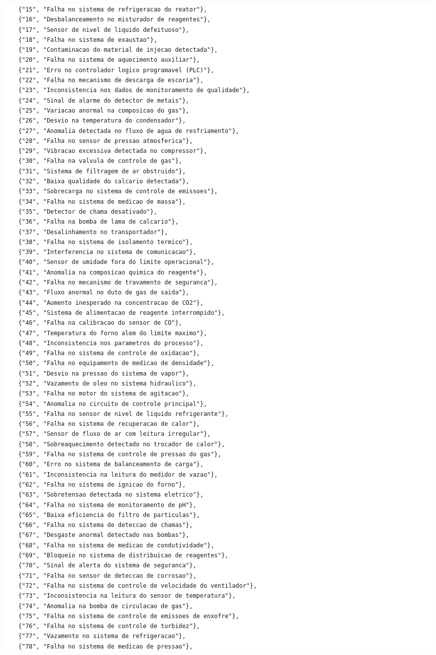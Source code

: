         {"15", "Falha no sistema de refrigeracao do reator"},
        {"16", "Desbalanceamento no misturador de reagentes"},
        {"17", "Sensor de nivel de liquido defeituoso"},
        {"18", "Falha no sistema de exaustao"},
        {"19", "Contaminacao do material de injecao detectada"},
        {"20", "Falha no sistema de aquecimento auxiliar"},
        {"21", "Erro no controlador logico programavel (PLC)"},
        {"22", "Falha no mecanismo de descarga de escoria"},
        {"23", "Inconsistencia nos dados de monitoramento de qualidade"},
        {"24", "Sinal de alarme do detector de metais"},
        {"25", "Variacao anormal na composicao do gas"},
        {"26", "Desvio na temperatura do condensador"},
        {"27", "Anomalia detectada no fluxo de agua de resfriamento"},
        {"28", "Falha no sensor de pressao atmosferica"},
        {"29", "Vibracao excessiva detectada no compressor"},
        {"30", "Falha na valvula de controle de gas"},
        {"31", "Sistema de filtragem de ar obstruido"},
        {"32", "Baixa qualidade do calcario detectada"},
        {"33", "Sobrecarga no sistema de controle de emissoes"},
        {"34", "Falha no sistema de medicao de massa"},
        {"35", "Detector de chama desativado"},
        {"36", "Falha na bomba de lama de calcario"},
        {"37", "Desalinhamento no transportador"},
        {"38", "Falha no sistema de isolamento termico"},
        {"39", "Interferencia no sistema de comunicacao"},
        {"40", "Sensor de umidade fora do limite operacional"},
        {"41", "Anomalia na composicao quimica do reagente"},
        {"42", "Falha no mecanismo de travamento de seguranca"},
        {"43", "Fluxo anormal no duto de gas de saida"},
        {"44", "Aumento inesperado na concentracao de CO2"},
        {"45", "Sistema de alimentacao de reagente interrompido"},
        {"46", "Falha na calibracao do sensor de CO"},
        {"47", "Temperatura do forno alem do limite maximo"},
        {"48", "Inconsistencia nos parametros do processo"},
        {"49", "Falha no sistema de controle de oxidacao"},
        {"50", "Falha no equipamento de medicao de densidade"},
        {"51", "Desvio na pressao do sistema de vapor"},
        {"52", "Vazamento de oleo no sistema hidraulico"},
        {"53", "Falha no motor do sistema de agitacao"},
        {"54", "Anomalia no circuito de controle principal"},
        {"55", "Falha no sensor de nivel de liquido refrigerante"},
        {"56", "Falha no sistema de recuperacao de calor"},
        {"57", "Sensor de fluxo de ar com leitura irregular"},
        {"58", "Sobreaquecimento detectado no trocador de calor"},
        {"59", "Falha no sistema de controle de pressao do gas"},
        {"60", "Erro no sistema de balanceamento de carga"},
        {"61", "Inconsistencia na leitura do medidor de vazao"},
        {"62", "Falha no sistema de ignicao do forno"},
        {"63", "Sobretensao detectada no sistema eletrico"},
        {"64", "Falha no sistema de monitoramento de pH"},
        {"65", "Baixa eficiencia do filtro de particulas"},
        {"66", "Falha no sistema de deteccao de chamas"},
        {"67", "Desgaste anormal detectado nas bombas"},
        {"68", "Falha no sistema de medicao de condutividade"},
        {"69", "Bloqueio no sistema de distribuicao de reagentes"},
        {"70", "Sinal de alerta do sistema de seguranca"},
        {"71", "Falha no sensor de deteccao de corrosao"},
        {"72", "Falha no sistema de controle de velocidade do ventilador"},
        {"73", "Inconsistencia na leitura do sensor de temperatura"},
        {"74", "Anomalia na bomba de circulacao de gas"},
        {"75", "Falha no sistema de controle de emissoes de enxofre"},
        {"76", "Falha no sistema de controle de turbidez"},
        {"77", "Vazamento no sistema de refrigeracao"},
        {"78", "Falha no sistema de medicao de pressao"},